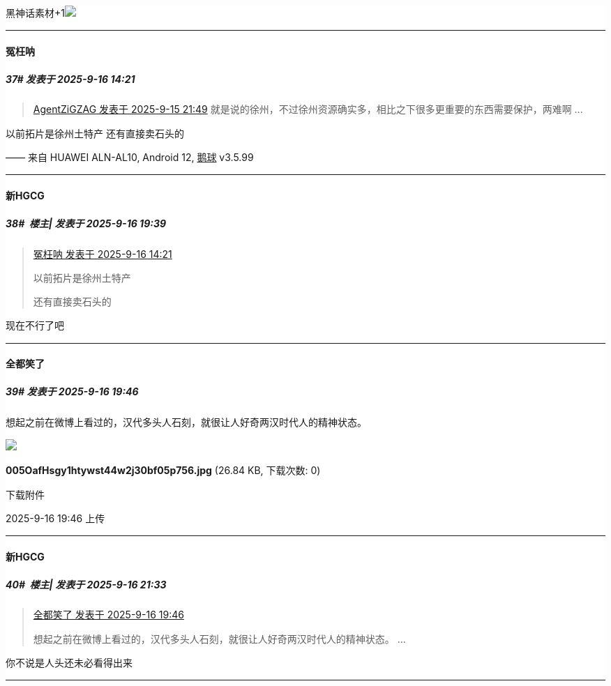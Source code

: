黑神话素材+1<img src="https://static.stage1st.com/image/smiley/face2017/059.png" referrerpolicy="no-referrer">

*****

####  冤枉呐  
##### 37#       发表于 2025-9-16 14:21

<blockquote><a href="httphttps://stage1st.com/2b/forum.php?mod=redirect&amp;goto=findpost&amp;pid=68434866&amp;ptid=2262092" target="_blank">AgentZiGZAG 发表于 2025-9-15 21:49</a>
就是说的徐州，不过徐州资源确实多，相比之下很多更重要的东西需要保护，两难啊 ...</blockquote>
以前拓片是徐州土特产
还有直接卖石头的

—— 来自 HUAWEI ALN-AL10, Android 12, [鹅球](https://www.pgyer.com/GcUxKd4w) v3.5.99

*****

####  新HGCG  
##### 38#         楼主| 发表于 2025-9-16 19:39

<blockquote><a href="httphttps://stage1st.com/2b/forum.php?mod=redirect&amp;goto=findpost&amp;pid=68438483&amp;ptid=2262092" target="_blank">冤枉呐 发表于 2025-9-16 14:21</a>

以前拓片是徐州土特产

还有直接卖石头的</blockquote>
现在不行了吧

*****

####  全都笑了  
##### 39#       发表于 2025-9-16 19:46

想起之前在微博上看过的，汉代多头人石刻，就很让人好奇两汉时代人的精神状态。

<img src="https://img.stage1st.com/forum/202509/16/194623zuxi20sq02osjj4c.jpg" referrerpolicy="no-referrer">

<strong>005OafHsgy1htywst44w2j30bf05p756.jpg</strong> (26.84 KB, 下载次数: 0)

下载附件

2025-9-16 19:46 上传

*****

####  新HGCG  
##### 40#         楼主| 发表于 2025-9-16 21:33

<blockquote><a href="httphttps://stage1st.com/2b/forum.php?mod=redirect&amp;goto=findpost&amp;pid=68440267&amp;ptid=2262092" target="_blank">全都笑了 发表于 2025-9-16 19:46</a>

想起之前在微博上看过的，汉代多头人石刻，就很让人好奇两汉时代人的精神状态。 ...</blockquote>
你不说是人头还未必看得出来


*****
